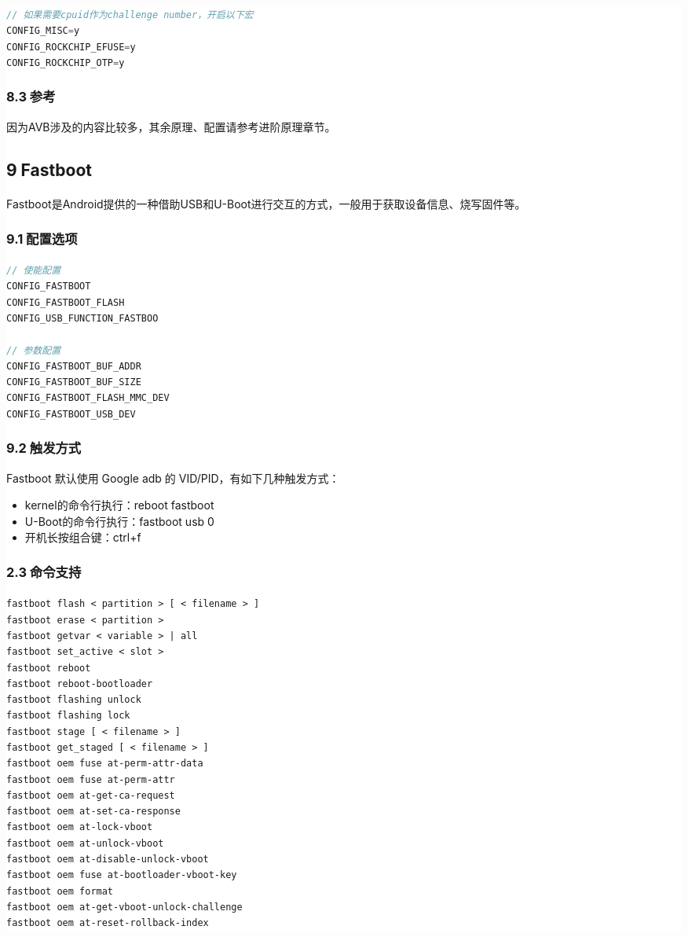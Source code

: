 ```c
// 如果需要cpuid作为challenge number，开启以下宏
CONFIG_MISC=y
CONFIG_ROCKCHIP_EFUSE=y
CONFIG_ROCKCHIP_OTP=y
```

### 8.3 参考

因为AVB涉及的内容比较多，其余原理、配置请参考进阶原理章节。

## 9 Fastboot

Fastboot是Android提供的一种借助USB和U-Boot进行交互的方式，一般用于获取设备信息、烧写固件等。

### 9.1 配置选项

```c
// 使能配置
CONFIG_FASTBOOT
CONFIG_FASTBOOT_FLASH
CONFIG_USB_FUNCTION_FASTBOO

// 参数配置
CONFIG_FASTBOOT_BUF_ADDR
CONFIG_FASTBOOT_BUF_SIZE
CONFIG_FASTBOOT_FLASH_MMC_DEV
CONFIG_FASTBOOT_USB_DEV
```

### 9.2 触发方式

Fastboot 默认使用 Google adb 的 VID/PID，有如下几种触发方式：

- kernel的命令行执行：reboot fastboot
- U-Boot的命令行执行：fastboot usb 0
- 开机长按组合键：ctrl+f

### 2.3 命令支持

```
fastboot flash < partition > [ < filename > ]
fastboot erase < partition >
fastboot getvar < variable > | all
fastboot set_active < slot >
fastboot reboot
fastboot reboot-bootloader
fastboot flashing unlock
fastboot flashing lock
fastboot stage [ < filename > ]
fastboot get_staged [ < filename > ]
fastboot oem fuse at-perm-attr-data
fastboot oem fuse at-perm-attr
fastboot oem at-get-ca-request
fastboot oem at-set-ca-response
fastboot oem at-lock-vboot
fastboot oem at-unlock-vboot
fastboot oem at-disable-unlock-vboot
fastboot oem fuse at-bootloader-vboot-key
fastboot oem format
fastboot oem at-get-vboot-unlock-challenge
fastboot oem at-reset-rollback-index
```
